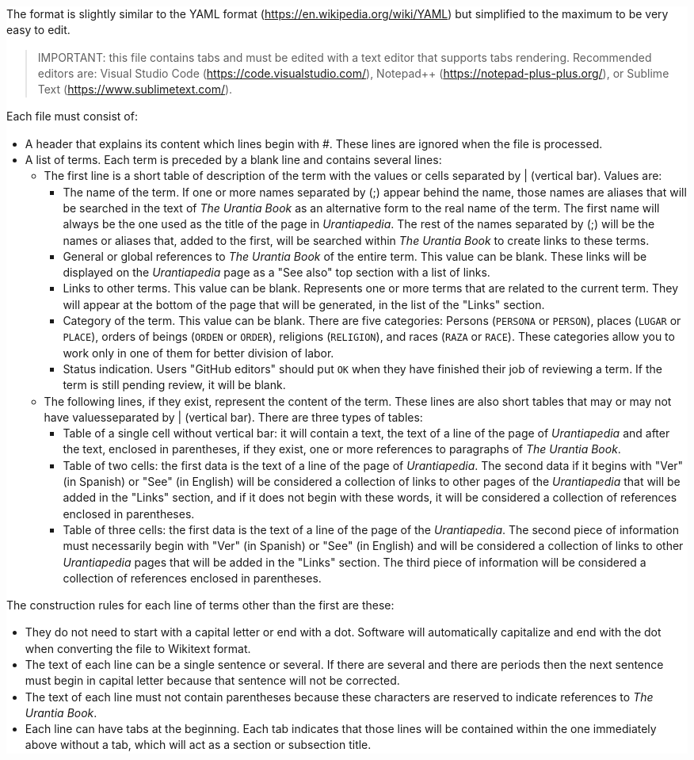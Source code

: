 The format is slightly similar to the YAML format (https://en.wikipedia.org/wiki/YAML) but simplified to the maximum to be very easy to edit.

> IMPORTANT: this file contains tabs and must be edited with a text editor that supports tabs rendering. Recommended editors are: Visual Studio Code (https://code.visualstudio.com/), Notepad++ (https://notepad-plus-plus.org/), or Sublime Text (https://www.sublimetext.com/).

Each file must consist of:
- A header that explains its content which lines begin with #. These lines are ignored when the file is processed.
- A list of terms. Each term is preceded by a blank line and contains several lines:
    - The first line is a short table of description of the term with the values ​​or cells separated by | (vertical bar). Values ​​are:
        - The name of the term. If one or more names separated by (;) appear behind the name, those names are aliases that will be searched in the text of *The Urantia Book* as an alternative form to the real name of the term. The first name will always be the one used as the title of the page in *Urantiapedia*. The rest of the names separated by (;) will be the names or aliases that, added to the first, will be searched within *The Urantia Book* to create links to these terms.
        - General or global references to *The Urantia Book* of the entire term. This value can be blank. These links will be displayed on the *Urantiapedia* page as a "See also" top section with a list of links.
        - Links to other terms. This value can be blank. Represents one or more terms that are related to the current term. They will appear at the bottom of the page that will be generated, in the list of the "Links" section.
        - Category of the term. This value can be blank. There are five categories: Persons (`PERSONA` or `PERSON`), places (`LUGAR` or `PLACE`), orders of beings (`ORDEN` or `ORDER`), religions (`RELIGION`), and races (`RAZA` or `RACE`). These categories allow you to work only in one of them for better division of labor.
        - Status indication. Users "GitHub editors" should put `OK` when they have finished their job of reviewing a term. If the term is still pending review, it will be blank.
    - The following lines, if they exist, represent the content of the term. These lines are also short tables that may or may not have values ​​separated by | (vertical bar). There are three types of tables:
        - Table of a single cell without vertical bar: it will contain a text, the text of a line of the page of *Urantiapedia* and after the text, enclosed in parentheses, if they exist, one or more references to paragraphs of *The Urantia Book*.
        - Table of two cells: the first data is the text of a line of the page of *Urantiapedia*. The second data if it begins with "Ver" (in Spanish) or "See" (in English) will be considered a collection of links to other pages of the *Urantiapedia* that will be added in the "Links" section, and if it does not begin with these words, it will be considered a collection of references enclosed in parentheses.
        - Table of three cells: the first data is the text of a line of the page of the *Urantiapedia*. The second piece of information must necessarily begin with "Ver" (in Spanish) or "See" (in English) and will be considered a collection of links to other *Urantiapedia* pages that will be added in the "Links" section. The third piece of information will be considered a collection of references enclosed in parentheses.

The construction rules for each line of terms other than the first are these:
- They do not need to start with a capital letter or end with a dot. Software will automatically capitalize and end with the dot when converting the file to Wikitext format.
- The text of each line can be a single sentence or several. If there are several and there are periods then the next sentence must begin in capital letter because that sentence will not be corrected.
- The text of each line must not contain parentheses because these characters are reserved to indicate references to *The Urantia Book*.
- Each line can have tabs at the beginning. Each tab indicates that those lines will be contained within the one immediately above without a tab, which will act as a section or subsection title.
